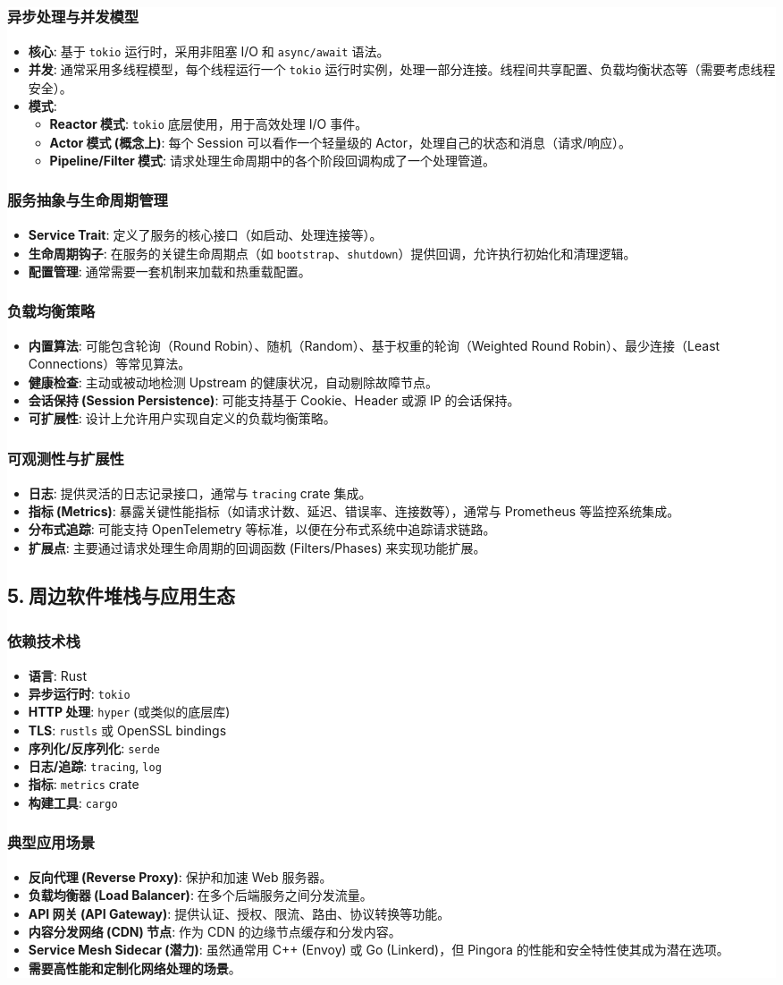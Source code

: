 ### 异步处理与并发模型

- **核心**: 基于 `tokio` 运行时，采用非阻塞 I/O 和 `async/await` 语法。
- **并发**: 通常采用多线程模型，每个线程运行一个 `tokio` 运行时实例，处理一部分连接。线程间共享配置、负载均衡状态等（需要考虑线程安全）。
- **模式**:
  - **Reactor 模式**: `tokio` 底层使用，用于高效处理 I/O 事件。
  - **Actor 模式 (概念上)**: 每个 Session 可以看作一个轻量级的 Actor，处理自己的状态和消息（请求/响应）。
  - **Pipeline/Filter 模式**: 请求处理生命周期中的各个阶段回调构成了一个处理管道。

### 服务抽象与生命周期管理

- **Service Trait**: 定义了服务的核心接口（如启动、处理连接等）。
- **生命周期钩子**: 在服务的关键生命周期点（如 `bootstrap`、`shutdown`）提供回调，允许执行初始化和清理逻辑。
- **配置管理**: 通常需要一套机制来加载和热重载配置。

### 负载均衡策略

- **内置算法**: 可能包含轮询（Round Robin）、随机（Random）、基于权重的轮询（Weighted Round Robin）、最少连接（Least Connections）等常见算法。
- **健康检查**: 主动或被动地检测 Upstream 的健康状况，自动剔除故障节点。
- **会话保持 (Session Persistence)**: 可能支持基于 Cookie、Header 或源 IP 的会话保持。
- **可扩展性**: 设计上允许用户实现自定义的负载均衡策略。

### 可观测性与扩展性

- **日志**: 提供灵活的日志记录接口，通常与 `tracing` crate 集成。
- **指标 (Metrics)**: 暴露关键性能指标（如请求计数、延迟、错误率、连接数等），通常与 Prometheus 等监控系统集成。
- **分布式追踪**: 可能支持 OpenTelemetry 等标准，以便在分布式系统中追踪请求链路。
- **扩展点**: 主要通过请求处理生命周期的回调函数 (Filters/Phases) 来实现功能扩展。

## 5. 周边软件堆栈与应用生态

### 依赖技术栈

- **语言**: Rust
- **异步运行时**: `tokio`
- **HTTP 处理**: `hyper` (或类似的底层库)
- **TLS**: `rustls` 或 OpenSSL bindings
- **序列化/反序列化**: `serde`
- **日志/追踪**: `tracing`, `log`
- **指标**: `metrics` crate
- **构建工具**: `cargo`

### 典型应用场景

- **反向代理 (Reverse Proxy)**: 保护和加速 Web 服务器。
- **负载均衡器 (Load Balancer)**: 在多个后端服务之间分发流量。
- **API 网关 (API Gateway)**: 提供认证、授权、限流、路由、协议转换等功能。
- **内容分发网络 (CDN) 节点**: 作为 CDN 的边缘节点缓存和分发内容。
- **Service Mesh Sidecar (潜力)**: 虽然通常用 C++ (Envoy) 或 Go (Linkerd)，但 Pingora 的性能和安全特性使其成为潜在选项。
- **需要高性能和定制化网络处理的场景**。
